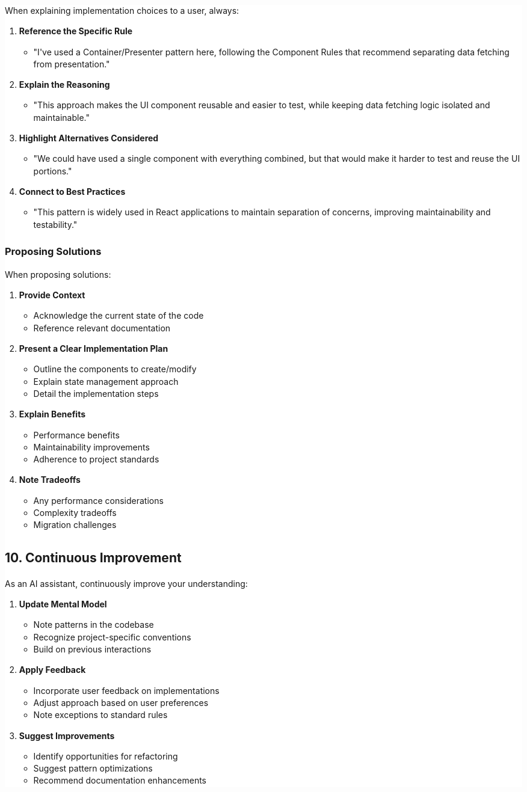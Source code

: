 When explaining implementation choices to a user, always:

1. **Reference the Specific Rule**
   - "I've used a Container/Presenter pattern here, following the Component Rules that recommend separating data fetching from presentation."

2. **Explain the Reasoning**
   - "This approach makes the UI component reusable and easier to test, while keeping data fetching logic isolated and maintainable."

3. **Highlight Alternatives Considered**
   - "We could have used a single component with everything combined, but that would make it harder to test and reuse the UI portions."

4. **Connect to Best Practices**
   - "This pattern is widely used in React applications to maintain separation of concerns, improving maintainability and testability."

### Proposing Solutions

When proposing solutions:

1. **Provide Context**
   - Acknowledge the current state of the code
   - Reference relevant documentation

2. **Present a Clear Implementation Plan**
   - Outline the components to create/modify
   - Explain state management approach
   - Detail the implementation steps

3. **Explain Benefits**
   - Performance benefits
   - Maintainability improvements
   - Adherence to project standards

4. **Note Tradeoffs**
   - Any performance considerations
   - Complexity tradeoffs
   - Migration challenges

## 10. Continuous Improvement

As an AI assistant, continuously improve your understanding:

1. **Update Mental Model**
   - Note patterns in the codebase
   - Recognize project-specific conventions
   - Build on previous interactions

2. **Apply Feedback**
   - Incorporate user feedback on implementations
   - Adjust approach based on user preferences
   - Note exceptions to standard rules

3. **Suggest Improvements**
   - Identify opportunities for refactoring
   - Suggest pattern optimizations
   - Recommend documentation enhancements
